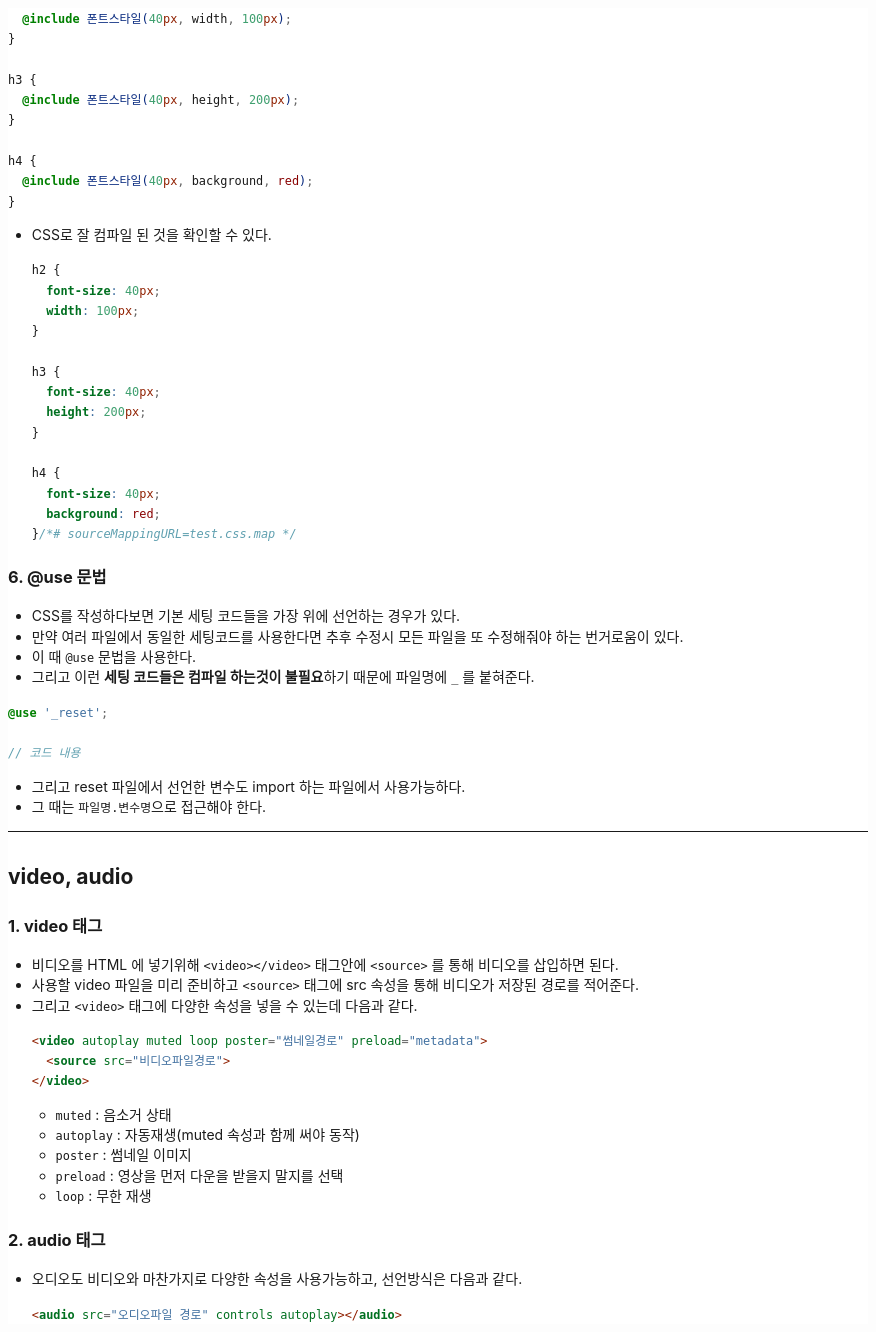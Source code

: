   ```scss
    @include 폰트스타일(40px, width, 100px);
  }

  h3 {
    @include 폰트스타일(40px, height, 200px);
  }

  h4 {
    @include 폰트스타일(40px, background, red);
  }
  ```
- CSS로 잘 컴파일 된 것을 확인할 수 있다.
  ```css
  h2 {
    font-size: 40px;
    width: 100px;
  }

  h3 {
    font-size: 40px;
    height: 200px;
  }

  h4 {
    font-size: 40px;
    background: red;
  }/*# sourceMappingURL=test.css.map */
  ```
### 6. @use 문법
- CSS를 작성하다보면 기본 세팅 코드들을 가장 위에 선언하는 경우가 있다. 
- 만약 여러 파일에서 동일한 세팅코드를 사용한다면 추후 수정시 모든 파일을 또 수정해줘야 하는 번거로움이 있다.
- 이 때 `@use` 문법을 사용한다.
- 그리고 이런 **세팅 코드들은 컴파일 하는것이 불필요**하기 때문에 파일명에 `_` 를 붙혀준다.
```scss
@use '_reset';

// 코드 내용
```
- 그리고 reset 파일에서 선언한 변수도 import 하는 파일에서 사용가능하다.
- 그 때는 `파일명.변수명`으로 접근해야 한다.
---
## video, audio 
### 1. video 태그
- 비디오를 HTML 에 넣기위해 `<video></video>` 태그안에 `<source>` 를 통해 비디오를 삽입하면 된다.
- 사용할 video 파일을 미리 준비하고 `<source>` 태그에 src 속성을 통해 비디오가 저장된 경로를 적어준다.
- 그리고 `<video>` 태그에 다양한 속성을 넣을 수 있는데 다음과 같다.
  ```html
  <video autoplay muted loop poster="썸네일경로" preload="metadata">
    <source src="비디오파일경로">
  </video>
  ```
  - `muted` : 음소거 상태
  - `autoplay` : 자동재생(muted 속성과 함께 써야 동작)
  - `poster` : 썸네일 이미지
  - `preload` : 영상을 먼저 다운을 받을지 말지를 선택
  - `loop` : 무한 재생
### 2. audio 태그
- 오디오도 비디오와 마찬가지로 다양한 속성을 사용가능하고, 선언방식은 다음과 같다.
  ```html
  <audio src="오디오파일 경로" controls autoplay></audio>
  ```